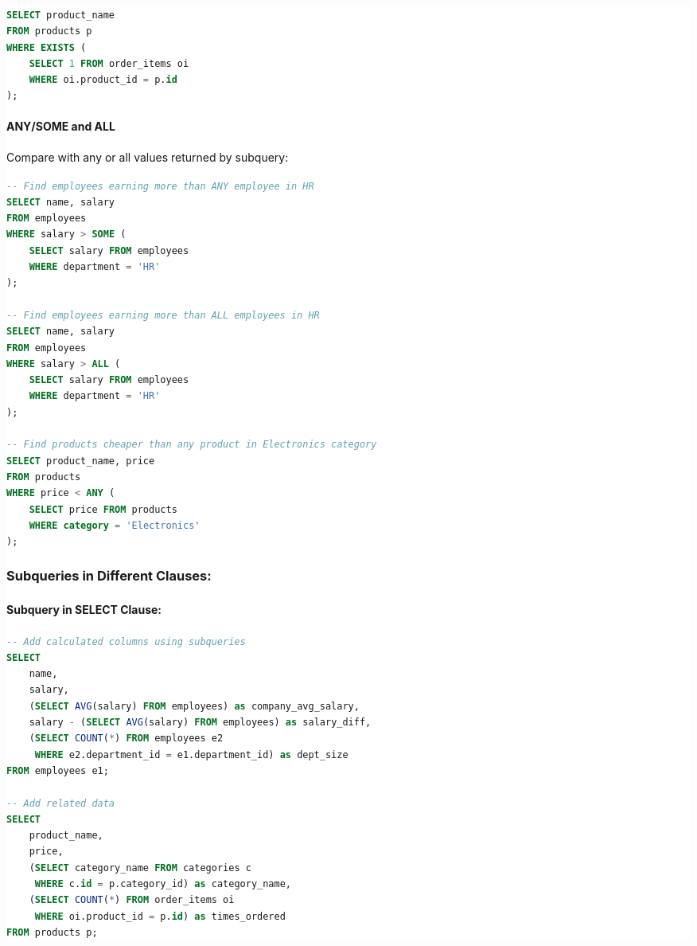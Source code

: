 ```sql
SELECT product_name
FROM products p
WHERE EXISTS (
    SELECT 1 FROM order_items oi 
    WHERE oi.product_id = p.id
);
```

#### ANY/SOME and ALL
Compare with any or all values returned by subquery:

```sql
-- Find employees earning more than ANY employee in HR
SELECT name, salary
FROM employees
WHERE salary > SOME (
    SELECT salary FROM employees 
    WHERE department = 'HR'
);

-- Find employees earning more than ALL employees in HR
SELECT name, salary
FROM employees
WHERE salary > ALL (
    SELECT salary FROM employees 
    WHERE department = 'HR'
);

-- Find products cheaper than any product in Electronics category
SELECT product_name, price
FROM products
WHERE price < ANY (
    SELECT price FROM products 
    WHERE category = 'Electronics'
);
```

### Subqueries in Different Clauses:

#### Subquery in SELECT Clause:
```sql
-- Add calculated columns using subqueries
SELECT 
    name,
    salary,
    (SELECT AVG(salary) FROM employees) as company_avg_salary,
    salary - (SELECT AVG(salary) FROM employees) as salary_diff,
    (SELECT COUNT(*) FROM employees e2 
     WHERE e2.department_id = e1.department_id) as dept_size
FROM employees e1;

-- Add related data
SELECT 
    product_name,
    price,
    (SELECT category_name FROM categories c 
     WHERE c.id = p.category_id) as category_name,
    (SELECT COUNT(*) FROM order_items oi 
     WHERE oi.product_id = p.id) as times_ordered
FROM products p;
```
